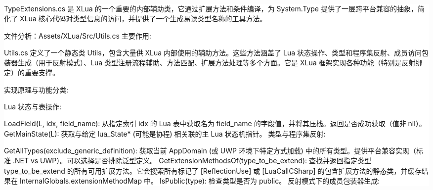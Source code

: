 TypeExtensions.cs 是 XLua 的一个重要的内部辅助类，它通过扩展方法和条件编译，为 System.Type 提供了一层跨平台兼容的抽象，简化了 XLua 核心代码对类型信息的访问，并提供了一个生成易读类型名称的工具方法。

文件分析：Assets/XLua/Src/Utils.cs
主要作用:

Utils.cs 定义了一个静态类 Utils，包含大量供 XLua 内部使用的辅助方法。这些方法涵盖了 Lua 状态操作、类型和程序集反射、成员访问包装器生成（用于反射模式）、Lua 类型注册流程辅助、方法匹配、扩展方法处理等多个方面。它是 XLua 框架实现各种功能（特别是反射绑定）的重要支撑。

实现原理与功能分类:

Lua 状态与表操作:

LoadField(L, idx, field_name): 从指定索引 idx 的 Lua 表中获取名为 field_name 的字段值，并将其压栈。返回是否成功获取（值非 nil）。
GetMainState(L): 获取与给定 lua_State* (可能是协程) 相关联的主 Lua 状态机指针。
类型与程序集反射:

GetAllTypes(exclude_generic_definition): 获取当前 AppDomain (或 UWP 环境下特定方式加载) 中的所有类型。提供平台兼容实现（标准 .NET vs UWP）。可以选择是否排除泛型定义。
GetExtensionMethodsOf(type_to_be_extend): 查找并返回指定类型 type_to_be_extend 的所有可用扩展方法。它会搜索所有标记了 [ReflectionUse] 或 [LuaCallCSharp] 的包含扩展方法的静态类，并缓存结果在 InternalGlobals.extensionMethodMap 中。
IsPublic(type): 检查类型是否为 public。
反射模式下的成员包装器生成:

